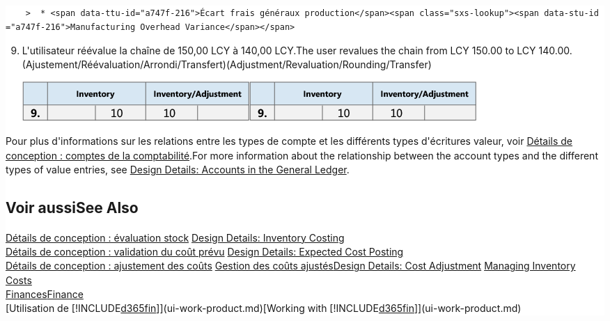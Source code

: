         >  * <span data-ttu-id="a747f-216">Écart frais généraux production</span><span class="sxs-lookup"><span data-stu-id="a747f-216">Manufacturing Overhead Variance</span></span>  

9. <span data-ttu-id="a747f-217">L'utilisateur réévalue la chaîne de 150,00 LCY à 140,00 LCY.</span><span class="sxs-lookup"><span data-stu-id="a747f-217">The user revalues the chain from LCY 150.00 to LCY 140.00.</span></span> <span data-ttu-id="a747f-218">(Ajustement/Réévaluation/Arrondi/Transfert)</span><span class="sxs-lookup"><span data-stu-id="a747f-218">(Adjustment/Revaluation/Rounding/Transfer)</span></span>  

    <span data-ttu-id="a747f-219">![Résultats de la validation de l'ajustement dans les comptes généraux](media/design_details_inventory_costing_3_gl_posting_adjustment.png "design_details_inventory_costing_3_GL_posting_adjustment")</span><span class="sxs-lookup"><span data-stu-id="a747f-219">![Results of adjustment posting to G&#47;L accounts](media/design_details_inventory_costing_3_gl_posting_adjustment.png "design_details_inventory_costing_3_GL_posting_adjustment")</span></span>  

<span data-ttu-id="a747f-220">Pour plus d'informations sur les relations entre les types de compte et les différents types d'écritures valeur, voir [Détails de conception : comptes de la comptabilité](design-details-accounts-in-the-general-ledger.md).</span><span class="sxs-lookup"><span data-stu-id="a747f-220">For more information about the relationship between the account types and the different types of value entries, see [Design Details: Accounts in the General Ledger](design-details-accounts-in-the-general-ledger.md).</span></span>  

## <a name="see-also"></a><span data-ttu-id="a747f-221">Voir aussi</span><span class="sxs-lookup"><span data-stu-id="a747f-221">See Also</span></span>  
<span data-ttu-id="a747f-222">[Détails de conception : évaluation stock](design-details-inventory-costing.md) </span><span class="sxs-lookup"><span data-stu-id="a747f-222">[Design Details: Inventory Costing](design-details-inventory-costing.md) </span></span>  
<span data-ttu-id="a747f-223">[Détails de conception : validation du coût prévu](design-details-expected-cost-posting.md) </span><span class="sxs-lookup"><span data-stu-id="a747f-223">[Design Details: Expected Cost Posting](design-details-expected-cost-posting.md) </span></span>  
<span data-ttu-id="a747f-224">[Détails de conception : ajustement des coûts](design-details-cost-adjustment.md)
[Gestion des coûts ajustés](finance-manage-inventory-costs.md)</span><span class="sxs-lookup"><span data-stu-id="a747f-224">[Design Details: Cost Adjustment](design-details-cost-adjustment.md)
[Managing Inventory Costs](finance-manage-inventory-costs.md)</span></span>  
[<span data-ttu-id="a747f-225">Finances</span><span class="sxs-lookup"><span data-stu-id="a747f-225">Finance</span></span>](finance.md)  
<span data-ttu-id="a747f-226">[Utilisation de [!INCLUDE[d365fin](includes/d365fin_md.md)]](ui-work-product.md)</span><span class="sxs-lookup"><span data-stu-id="a747f-226">[Working with [!INCLUDE[d365fin](includes/d365fin_md.md)]](ui-work-product.md)</span></span>

